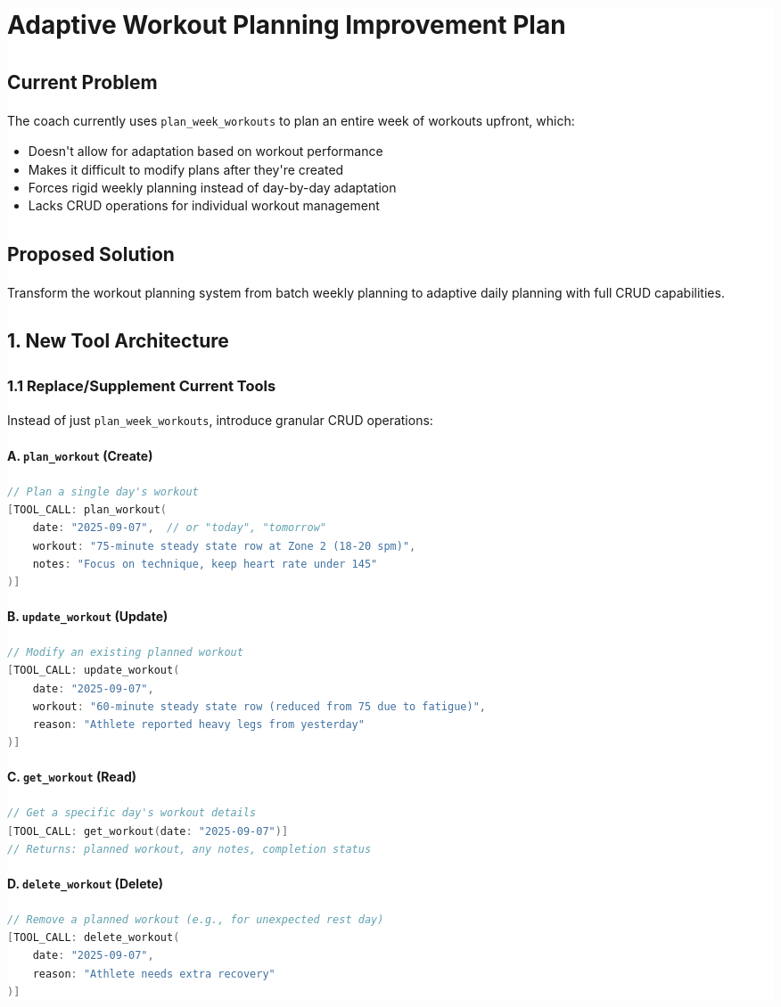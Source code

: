 # Adaptive Workout Planning Improvement Plan

## Current Problem
The coach currently uses `plan_week_workouts` to plan an entire week of workouts upfront, which:
- Doesn't allow for adaptation based on workout performance
- Makes it difficult to modify plans after they're created
- Forces rigid weekly planning instead of day-by-day adaptation
- Lacks CRUD operations for individual workout management

## Proposed Solution
Transform the workout planning system from batch weekly planning to adaptive daily planning with full CRUD capabilities.

## 1. New Tool Architecture

### 1.1 Replace/Supplement Current Tools
Instead of just `plan_week_workouts`, introduce granular CRUD operations:

#### A. `plan_workout` (Create)
```swift
// Plan a single day's workout
[TOOL_CALL: plan_workout(
    date: "2025-09-07",  // or "today", "tomorrow"
    workout: "75-minute steady state row at Zone 2 (18-20 spm)",
    notes: "Focus on technique, keep heart rate under 145"
)]
```

#### B. `update_workout` (Update)
```swift
// Modify an existing planned workout
[TOOL_CALL: update_workout(
    date: "2025-09-07",
    workout: "60-minute steady state row (reduced from 75 due to fatigue)",
    reason: "Athlete reported heavy legs from yesterday"
)]
```

#### C. `get_workout` (Read)
```swift
// Get a specific day's workout details
[TOOL_CALL: get_workout(date: "2025-09-07")]
// Returns: planned workout, any notes, completion status
```

#### D. `delete_workout` (Delete)
```swift
// Remove a planned workout (e.g., for unexpected rest day)
[TOOL_CALL: delete_workout(
    date: "2025-09-07",
    reason: "Athlete needs extra recovery"
)]
```
